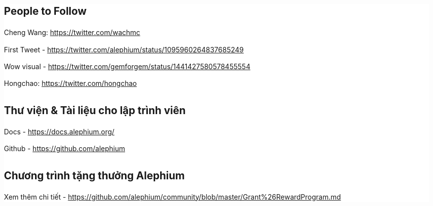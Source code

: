 ## People to Follow

Cheng Wang: https://twitter.com/wachmc

First Tweet - https://twitter.com/alephium/status/1095960264837685249

Wow visual - https://twitter.com/gemforgem/status/1441427580578455554

Hongchao: https://twitter.com/hongchao

## Thư viện & Tài liệu cho lập trình viên 

Docs - https://docs.alephium.org/

Github - https://github.com/alephium

## Chương trình tặng thưởng Alephium 

Xem thêm chi tiết - https://github.com/alephium/community/blob/master/Grant%26RewardProgram.md

